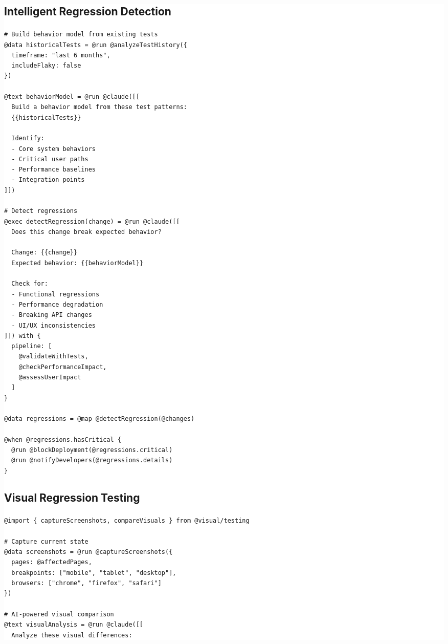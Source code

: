 ## Intelligent Regression Detection

```mld
# Build behavior model from existing tests
@data historicalTests = @run @analyzeTestHistory({
  timeframe: "last 6 months",
  includeFlaky: false
})

@text behaviorModel = @run @claude([[
  Build a behavior model from these test patterns:
  {{historicalTests}}
  
  Identify:
  - Core system behaviors
  - Critical user paths
  - Performance baselines
  - Integration points
]])

# Detect regressions
@exec detectRegression(change) = @run @claude([[
  Does this change break expected behavior?
  
  Change: {{change}}
  Expected behavior: {{behaviorModel}}
  
  Check for:
  - Functional regressions
  - Performance degradation
  - Breaking API changes
  - UI/UX inconsistencies
]]) with {
  pipeline: [
    @validateWithTests,
    @checkPerformanceImpact,
    @assessUserImpact
  ]
}

@data regressions = @map @detectRegression(@changes)

@when @regressions.hasCritical {
  @run @blockDeployment(@regressions.critical)
  @run @notifyDevelopers(@regressions.details)
}
```

## Visual Regression Testing

```mld
@import { captureScreenshots, compareVisuals } from @visual/testing

# Capture current state
@data screenshots = @run @captureScreenshots({
  pages: @affectedPages,
  breakpoints: ["mobile", "tablet", "desktop"],
  browsers: ["chrome", "firefox", "safari"]
})

# AI-powered visual comparison
@text visualAnalysis = @run @claude([[
  Analyze these visual differences:
```